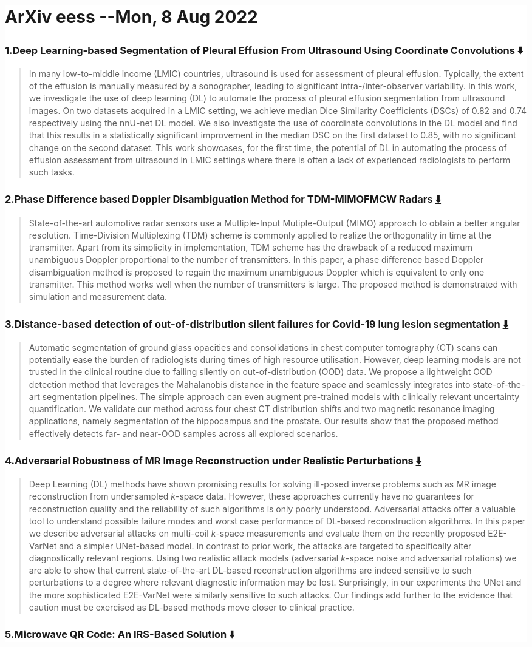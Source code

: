 # ArXiv eess --Mon, 8 Aug 2022
### 1.Deep Learning-based Segmentation of Pleural Effusion From Ultrasound Using Coordinate Convolutions  [ :arrow_down: ](https://arxiv.org/pdf/2208.03305.pdf)
>  In many low-to-middle income (LMIC) countries, ultrasound is used for assessment of pleural effusion. Typically, the extent of the effusion is manually measured by a sonographer, leading to significant intra-/inter-observer variability. In this work, we investigate the use of deep learning (DL) to automate the process of pleural effusion segmentation from ultrasound images. On two datasets acquired in a LMIC setting, we achieve median Dice Similarity Coefficients (DSCs) of 0.82 and 0.74 respectively using the nnU-net DL model. We also investigate the use of coordinate convolutions in the DL model and find that this results in a statistically significant improvement in the median DSC on the first dataset to 0.85, with no significant change on the second dataset. This work showcases, for the first time, the potential of DL in automating the process of effusion assessment from ultrasound in LMIC settings where there is often a lack of experienced radiologists to perform such tasks.      
### 2.Phase Difference based Doppler Disambiguation Method for TDM-MIMOFMCW Radars  [ :arrow_down: ](https://arxiv.org/pdf/2208.03231.pdf)
>  State-of-the-art automotive radar sensors use a Mutliple-Input Mutiple-Output (MIMO) approach to obtain a better angular resolution. Time-Division Multiplexing (TDM) scheme is commonly applied to realize the orthogonality in time at the transmitter. Apart from its simplicity in implementation, TDM scheme has the drawback of a reduced maximum unambiguous Doppler proportional to the number of transmitters. In this paper, a phase difference based Doppler disambiguation method is proposed to regain the maximum unambiguous Doppler which is equivalent to only one transmitter. This method works well when the number of transmitters is large. The proposed method is demonstrated with simulation and measurement data.      
### 3.Distance-based detection of out-of-distribution silent failures for Covid-19 lung lesion segmentation  [ :arrow_down: ](https://arxiv.org/pdf/2208.03217.pdf)
>  Automatic segmentation of ground glass opacities and consolidations in chest computer tomography (CT) scans can potentially ease the burden of radiologists during times of high resource utilisation. However, deep learning models are not trusted in the clinical routine due to failing silently on out-of-distribution (OOD) data. We propose a lightweight OOD detection method that leverages the Mahalanobis distance in the feature space and seamlessly integrates into state-of-the-art segmentation pipelines. The simple approach can even augment pre-trained models with clinically relevant uncertainty quantification. We validate our method across four chest CT distribution shifts and two magnetic resonance imaging applications, namely segmentation of the hippocampus and the prostate. Our results show that the proposed method effectively detects far- and near-OOD samples across all explored scenarios.      
### 4.Adversarial Robustness of MR Image Reconstruction under Realistic Perturbations  [ :arrow_down: ](https://arxiv.org/pdf/2208.03161.pdf)
>  Deep Learning (DL) methods have shown promising results for solving ill-posed inverse problems such as MR image reconstruction from undersampled $k$-space data. However, these approaches currently have no guarantees for reconstruction quality and the reliability of such algorithms is only poorly understood. Adversarial attacks offer a valuable tool to understand possible failure modes and worst case performance of DL-based reconstruction algorithms. In this paper we describe adversarial attacks on multi-coil $k$-space measurements and evaluate them on the recently proposed E2E-VarNet and a simpler UNet-based model. In contrast to prior work, the attacks are targeted to specifically alter diagnostically relevant regions. Using two realistic attack models (adversarial $k$-space noise and adversarial rotations) we are able to show that current state-of-the-art DL-based reconstruction algorithms are indeed sensitive to such perturbations to a degree where relevant diagnostic information may be lost. Surprisingly, in our experiments the UNet and the more sophisticated E2E-VarNet were similarly sensitive to such attacks. Our findings add further to the evidence that caution must be exercised as DL-based methods move closer to clinical practice.      
### 5.Microwave QR Code: An IRS-Based Solution  [ :arrow_down: ](https://arxiv.org/pdf/2208.03137.pdf)